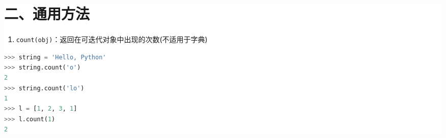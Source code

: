 # 二、通用方法

1. `count(obj)`：返回在可迭代对象中出现的次数(不适用于字典)
```python
>>> string = 'Hello, Python'
>>> string.count('o')
2
>>> string.count('lo')
1
>>> l = [1, 2, 3, 1]
>>> l.count(1)
2
```

